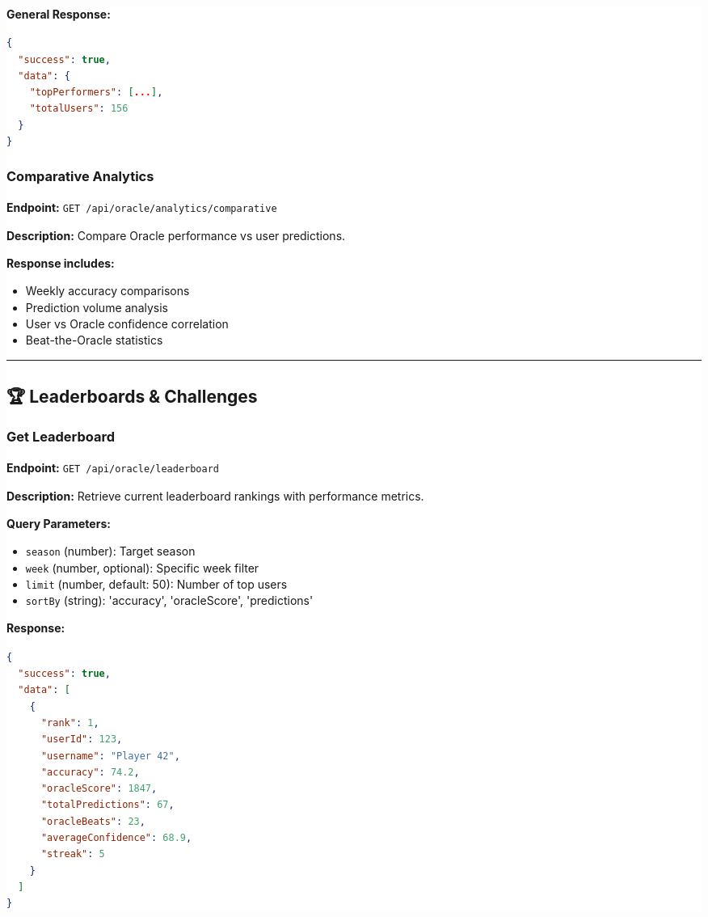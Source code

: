 **General Response:**
```json
{
  "success": true,
  "data": {
    "topPerformers": [...],
    "totalUsers": 156
  }
}
```

### Comparative Analytics

**Endpoint:** `GET /api/oracle/analytics/comparative`

**Description:** Compare Oracle performance vs user predictions.

**Response includes:**
- Weekly accuracy comparisons
- Prediction volume analysis
- User vs Oracle confidence correlation
- Beat-the-Oracle statistics

---

## 🏆 Leaderboards & Challenges

### Get Leaderboard

**Endpoint:** `GET /api/oracle/leaderboard`

**Description:** Retrieve current leaderboard rankings with performance metrics.

**Query Parameters:**
- `season` (number): Target season
- `week` (number, optional): Specific week filter
- `limit` (number, default: 50): Number of top users
- `sortBy` (string): 'accuracy', 'oracleScore', 'predictions'

**Response:**
```json
{
  "success": true,
  "data": [
    {
      "rank": 1,
      "userId": 123,
      "username": "Player 42",
      "accuracy": 74.2,
      "oracleScore": 1847,
      "totalPredictions": 67,
      "oracleBeats": 23,
      "averageConfidence": 68.9,
      "streak": 5
    }
  ]
}
```
